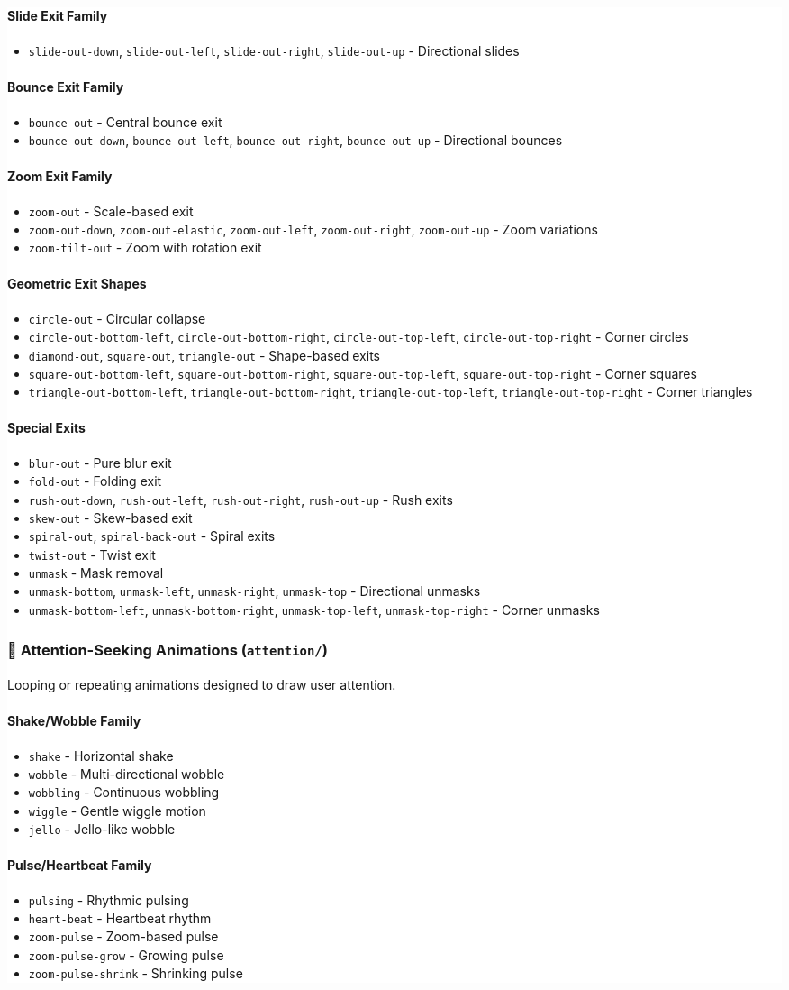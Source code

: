 #### **Slide Exit Family**  
- `slide-out-down`, `slide-out-left`, `slide-out-right`, `slide-out-up` - Directional slides

#### **Bounce Exit Family**
- `bounce-out` - Central bounce exit
- `bounce-out-down`, `bounce-out-left`, `bounce-out-right`, `bounce-out-up` - Directional bounces

#### **Zoom Exit Family**
- `zoom-out` - Scale-based exit
- `zoom-out-down`, `zoom-out-elastic`, `zoom-out-left`, `zoom-out-right`, `zoom-out-up` - Zoom variations
- `zoom-tilt-out` - Zoom with rotation exit

#### **Geometric Exit Shapes**
- `circle-out` - Circular collapse
- `circle-out-bottom-left`, `circle-out-bottom-right`, `circle-out-top-left`, `circle-out-top-right` - Corner circles
- `diamond-out`, `square-out`, `triangle-out` - Shape-based exits
- `square-out-bottom-left`, `square-out-bottom-right`, `square-out-top-left`, `square-out-top-right` - Corner squares
- `triangle-out-bottom-left`, `triangle-out-bottom-right`, `triangle-out-top-left`, `triangle-out-top-right` - Corner triangles

#### **Special Exits**
- `blur-out` - Pure blur exit
- `fold-out` - Folding exit
- `rush-out-down`, `rush-out-left`, `rush-out-right`, `rush-out-up` - Rush exits
- `skew-out` - Skew-based exit
- `spiral-out`, `spiral-back-out` - Spiral exits
- `twist-out` - Twist exit
- `unmask` - Mask removal
- `unmask-bottom`, `unmask-left`, `unmask-right`, `unmask-top` - Directional unmasks
- `unmask-bottom-left`, `unmask-bottom-right`, `unmask-top-left`, `unmask-top-right` - Corner unmasks

### 🎯 **Attention-Seeking Animations** (`attention/`)
Looping or repeating animations designed to draw user attention.

#### **Shake/Wobble Family**
- `shake` - Horizontal shake
- `wobble` - Multi-directional wobble
- `wobbling` - Continuous wobbling
- `wiggle` - Gentle wiggle motion
- `jello` - Jello-like wobble

#### **Pulse/Heartbeat Family**
- `pulsing` - Rhythmic pulsing
- `heart-beat` - Heartbeat rhythm
- `zoom-pulse` - Zoom-based pulse
- `zoom-pulse-grow` - Growing pulse
- `zoom-pulse-shrink` - Shrinking pulse
